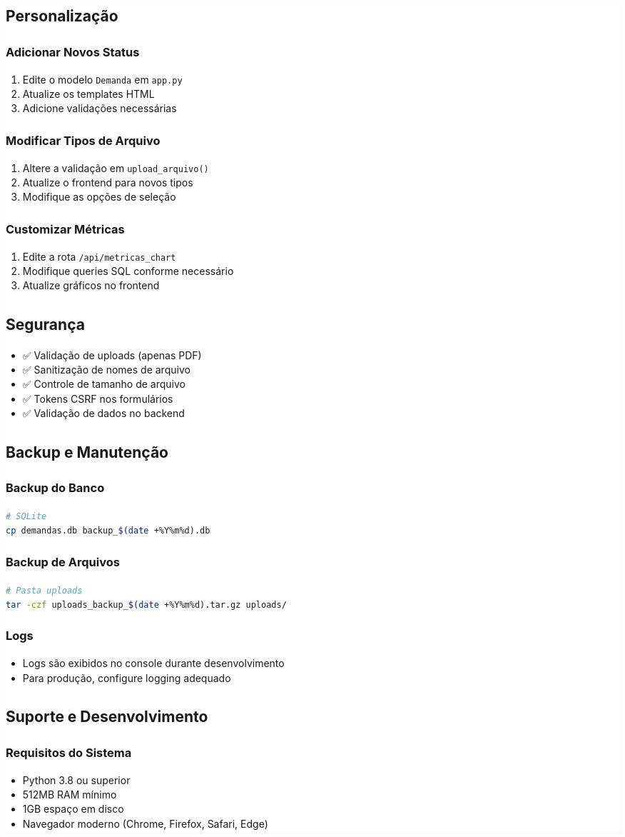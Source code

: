 ## Personalização

### Adicionar Novos Status
1. Edite o modelo `Demanda` em `app.py`
2. Atualize os templates HTML
3. Adicione validações necessárias

### Modificar Tipos de Arquivo
1. Altere a validação em `upload_arquivo()`
2. Atualize o frontend para novos tipos
3. Modifique as opções de seleção

### Customizar Métricas
1. Edite a rota `/api/metricas_chart`
2. Modifique queries SQL conforme necessário
3. Atualize gráficos no frontend

## Segurança

- ✅ Validação de uploads (apenas PDF)
- ✅ Sanitização de nomes de arquivo
- ✅ Controle de tamanho de arquivo
- ✅ Tokens CSRF nos formulários
- ✅ Validação de dados no backend

## Backup e Manutenção

### Backup do Banco
```bash
# SQLite
cp demandas.db backup_$(date +%Y%m%d).db
```

### Backup de Arquivos
```bash
# Pasta uploads
tar -czf uploads_backup_$(date +%Y%m%d).tar.gz uploads/
```

### Logs
- Logs são exibidos no console durante desenvolvimento
- Para produção, configure logging adequado

## Suporte e Desenvolvimento

### Requisitos do Sistema
- Python 3.8 ou superior
- 512MB RAM mínimo
- 1GB espaço em disco
- Navegador moderno (Chrome, Firefox, Safari, Edge)
